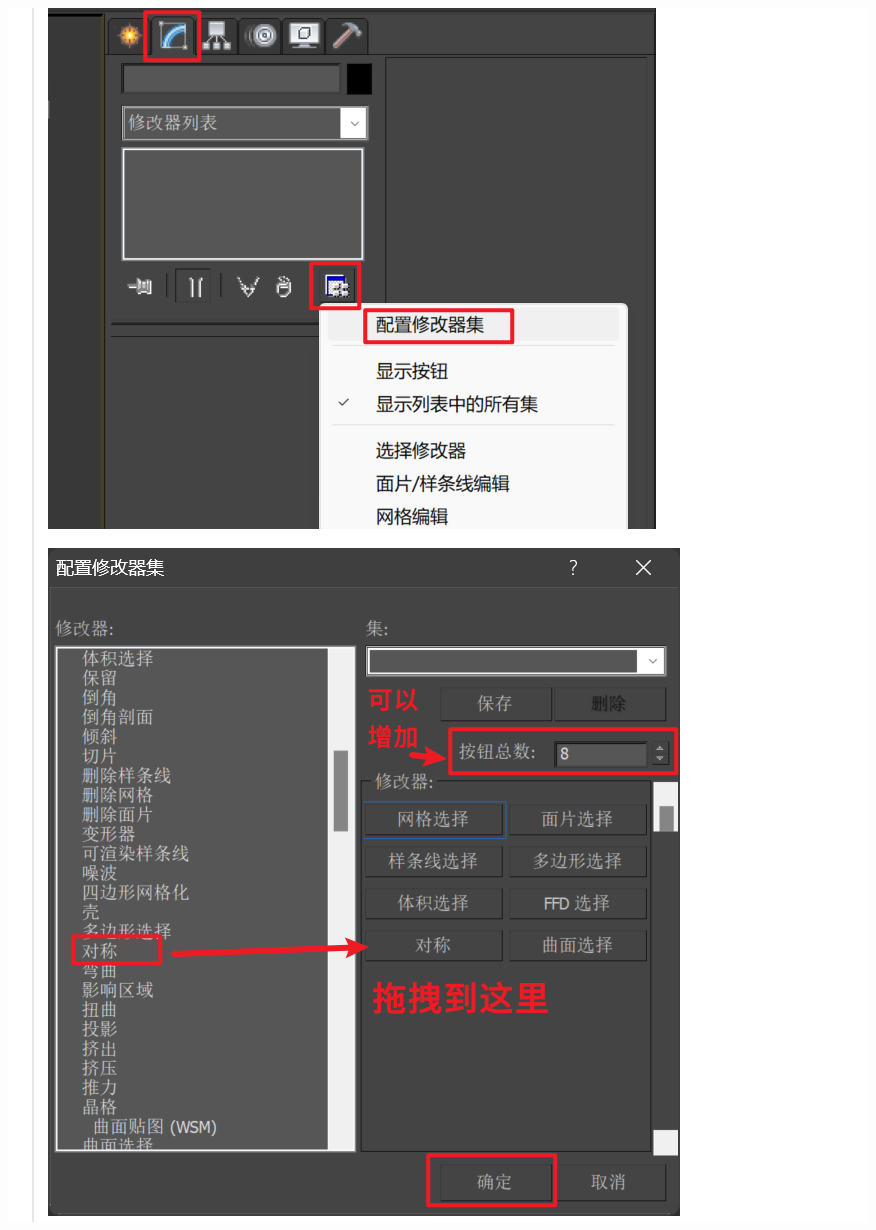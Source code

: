 > ![image-20250130202358281](./Image/3DMaxBaseV005/image-20250130202358281.png)
>
> ![image-20250130202508274](./Image/3DMaxBaseV005/image-20250130202508274.png)
